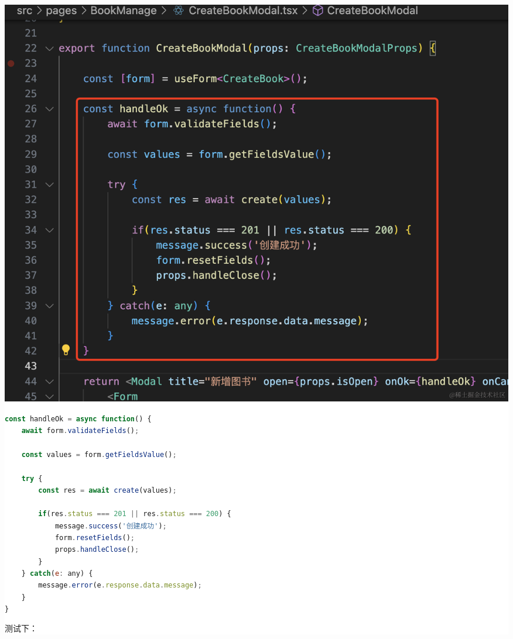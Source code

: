 ![](./images/abf43aa648ca42d1a491a5f58c066b89~tplv-k3u1fbpfcp-jj-mark:0:0:0:0:q75.image.png)

```javascript
const handleOk = async function() {
    await form.validateFields();

    const values = form.getFieldsValue();

    try {
        const res = await create(values);

        if(res.status === 201 || res.status === 200) {
            message.success('创建成功');
            form.resetFields();
            props.handleClose();
        }
    } catch(e: any) {
        message.error(e.response.data.message);
    }
}
```
测试下：
